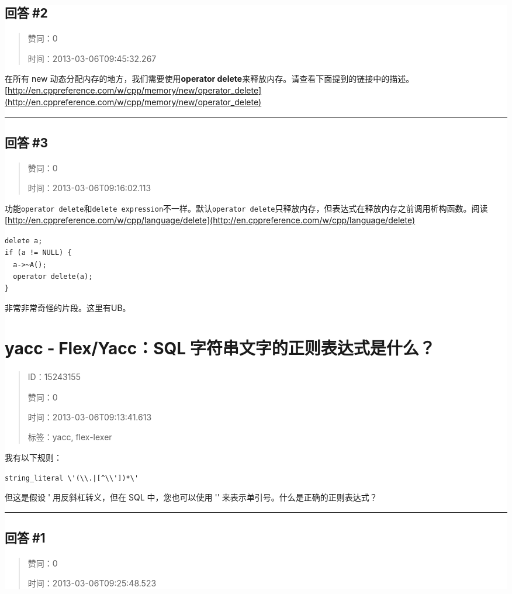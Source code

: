 ## 回答 #2

> 赞同：0
> 
> 时间：2013-03-06T09:45:32.267

在所有 new 动态分配内存的地方，我们需要使用**operator delete**来释放内存。请查看下面提到的链接中的描述。 [http://en.cppreference.com/w/cpp/memory/new/operator_delete](http://en.cppreference.com/w/cpp/memory/new/operator_delete)

* * *

## 回答 #3

> 赞同：0
> 
> 时间：2013-03-06T09:16:02.113

功能`operator delete`和`delete expression`不一样。默认`operator delete`只释放内存，但表达式在释放内存之前调用析构函数。阅读[http://en.cppreference.com/w/cpp/language/delete](http://en.cppreference.com/w/cpp/language/delete)

```
delete a;
if (a != NULL) {
  a->~A();
  operator delete(a);
} 
```

非常非常奇怪的片段。这里有UB。

# yacc - Flex/Yacc：SQL 字符串文字的正则表达式是什么？

> ID：15243155
> 
> 赞同：0
> 
> 时间：2013-03-06T09:13:41.613
> 
> 标签：yacc, flex-lexer

我有以下规则：

```
string_literal \'(\\.|[^\\'])*\' 
```

但这是假设 ' 用反斜杠转义，但在 SQL 中，您也可以使用 '' 来表示单引号。什么是正确的正则表达式？

* * *

## 回答 #1

> 赞同：0
> 
> 时间：2013-03-06T09:25:48.523
